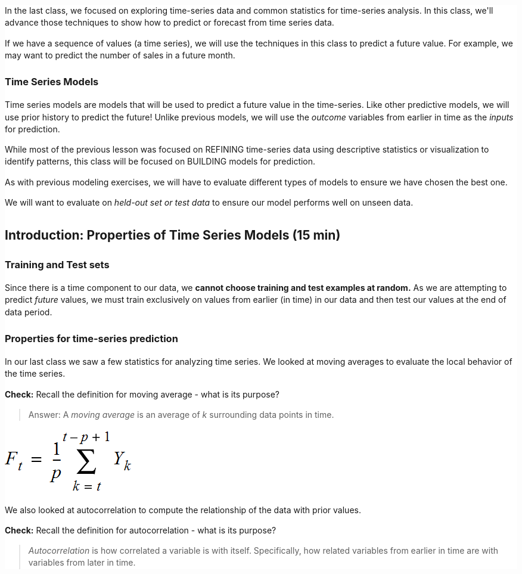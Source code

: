 In the last class, we focused on exploring time-series data and common statistics for time-series analysis. In this class, we'll advance those techniques to show how to predict or forecast from time series data.

If we have a sequence of values (a time series), we will use the techniques in this class to predict a future value. For example, we may want to predict the number of sales in a future month.

### Time Series Models

Time series models are models that will be used to predict a future value in the time-series. Like other predictive models, we will use prior history to predict the future! Unlike previous models, we will use the _outcome_ variables from earlier in time as the _inputs_ for prediction.

While most of the previous lesson was focused on REFINING time-series data using descriptive statistics or visualization to identify patterns, this class will be focused on BUILDING models for prediction.

As with previous modeling exercises, we will have to evaluate different types of models to ensure we have chosen the best one.

We will want to evaluate on _held-out set or test data_ to ensure our model performs well on unseen data.

<a name="intro-tsmprops"></a>
## Introduction: Properties of Time Series Models (15 min)

### Training and Test sets

Since there is a time component to our data, we **cannot choose training and test examples at random.** As we are attempting to predict _future_ values, we must train exclusively on values from earlier (in time) in our data and then test our values at the end of data period.

### Properties for time-series prediction
In our last class we saw a few statistics for analyzing time series. We looked at moving averages to evaluate the local behavior of the time series.

**Check:** Recall the definition for moving average - what is its purpose?

> Answer: A _moving average_ is an average of _k_ surrounding data points in time.

 ![](./assets/images/single_moving_avg_fit.gif)

We also looked at autocorrelation to compute the relationship of the data with prior values.

**Check:** Recall the definition for autocorrelation - what is its purpose?


> _Autocorrelation_ is how correlated a variable is with itself. Specifically, how related variables from earlier in time are with variables from later in time.
